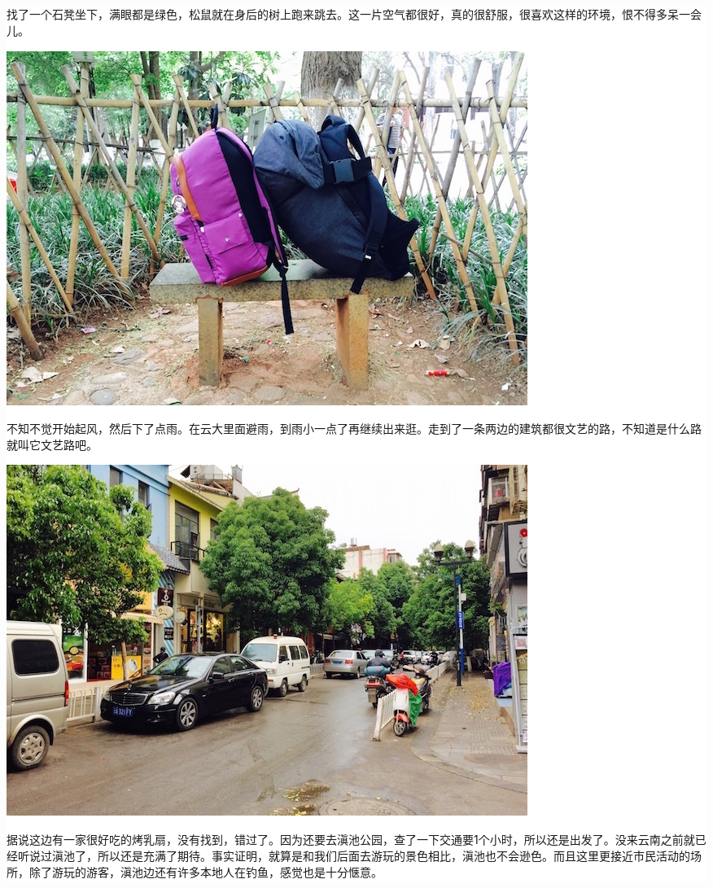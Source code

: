 找了一个石凳坐下，满眼都是绿色，松鼠就在身后的树上跑来跳去。这一片空气都很好，真的很舒服，很喜欢这样的环境，恨不得多呆一会儿。

![YN](/photo/Travel-to-Yunnan/IMG_6523.jpg)

不知不觉开始起风，然后下了点雨。在云大里面避雨，到雨小一点了再继续出来逛。走到了一条两边的建筑都很文艺的路，不知道是什么路就叫它文艺路吧。

![YN](/photo/Travel-to-Yunnan/IMG_6526.jpg)

据说这边有一家很好吃的烤乳扇，没有找到，错过了。因为还要去滇池公园，查了一下交通要1个小时，所以还是出发了。没来云南之前就已经听说过滇池了，所以还是充满了期待。事实证明，就算是和我们后面去游玩的景色相比，滇池也不会逊色。而且这里更接近市民活动的场所，除了游玩的游客，滇池边还有许多本地人在钓鱼，感觉也是十分惬意。
